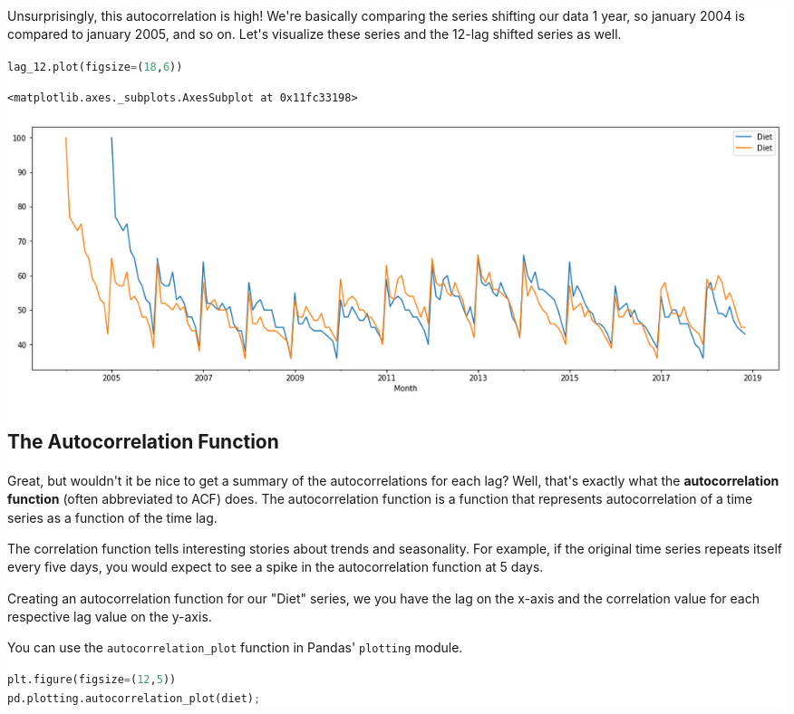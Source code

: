 

Unsurprisingly, this autocorrelation is high! We're basically comparing the series shifting our data 1 year, so january 2004 is compared to january 2005, and so on. Let's visualize these series and the 12-lag shifted series as well.


```python
lag_12.plot(figsize=(18,6))
```




    <matplotlib.axes._subplots.AxesSubplot at 0x11fc33198>




![png](index_files/index_29_1.png)


## The Autocorrelation Function

Great, but wouldn't it be nice to get a summary of the autocorrelations for each lag? Well, that's exactly what the **autocorrelation function** (often abbreviated to ACF) does. The autocorrelation function is a function that represents autocorrelation of a time series as a function of the time lag.

The correlation function tells interesting stories about trends and seasonality. For example, if the original time series repeats itself every five days, you would expect to see a spike in the autocorrelation function at 5 days.

Creating an autocorrelation function for our "Diet" series, we you have the lag on the x-axis and the correlation value for each respective lag value on the y-axis. 

You can use the `autocorrelation_plot` function in Pandas' `plotting` module.


```python
plt.figure(figsize=(12,5))
pd.plotting.autocorrelation_plot(diet);
```
